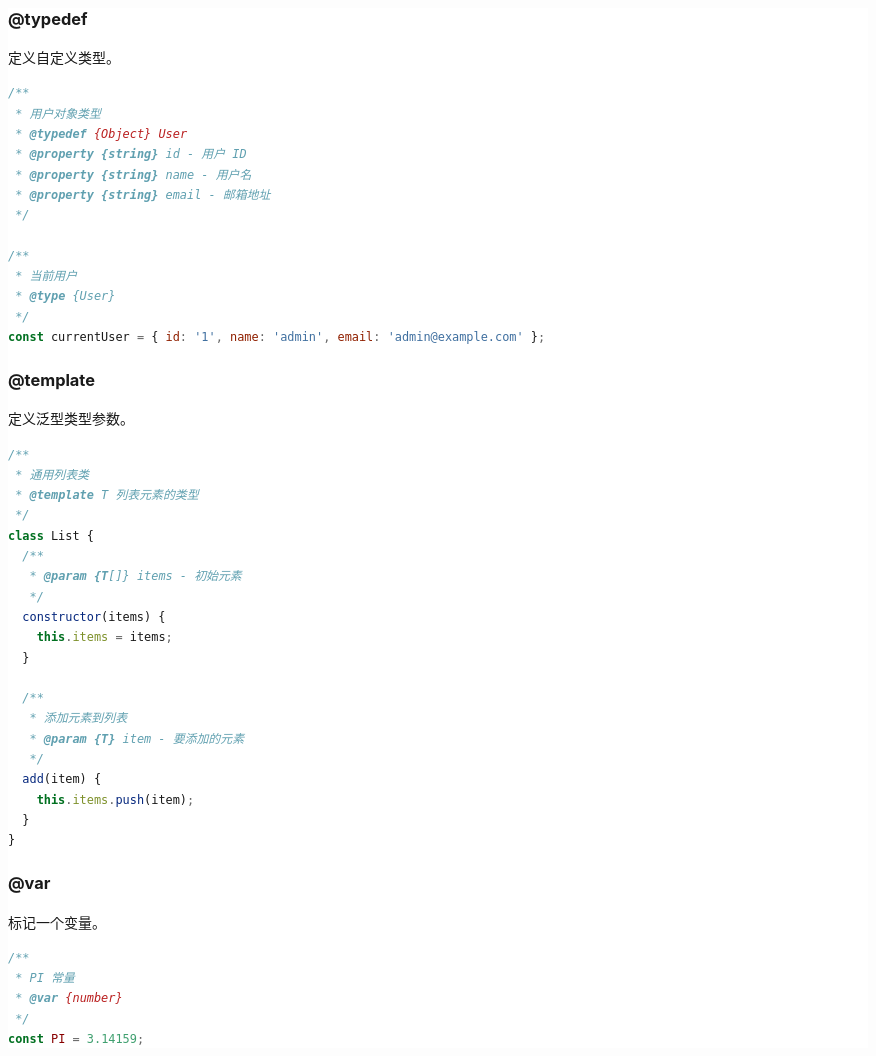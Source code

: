 ### @typedef

定义自定义类型。

```javascript
/**
 * 用户对象类型
 * @typedef {Object} User
 * @property {string} id - 用户 ID
 * @property {string} name - 用户名
 * @property {string} email - 邮箱地址
 */

/**
 * 当前用户
 * @type {User}
 */
const currentUser = { id: '1', name: 'admin', email: 'admin@example.com' };
```

### @template

定义泛型类型参数。

```javascript
/**
 * 通用列表类
 * @template T 列表元素的类型
 */
class List {
  /**
   * @param {T[]} items - 初始元素
   */
  constructor(items) {
    this.items = items;
  }

  /**
   * 添加元素到列表
   * @param {T} item - 要添加的元素
   */
  add(item) {
    this.items.push(item);
  }
}
```

### @var

标记一个变量。

```javascript
/**
 * PI 常量
 * @var {number}
 */
const PI = 3.14159;
```
